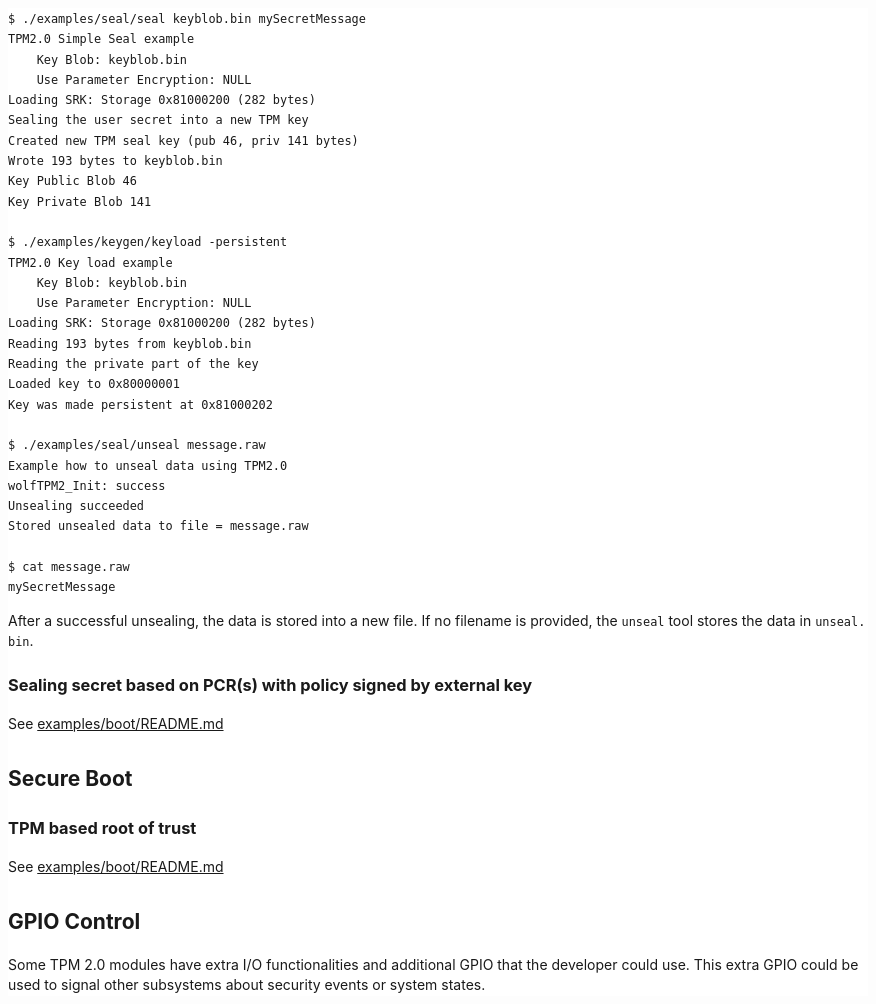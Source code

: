 ```
$ ./examples/seal/seal keyblob.bin mySecretMessage
TPM2.0 Simple Seal example
	Key Blob: keyblob.bin
	Use Parameter Encryption: NULL
Loading SRK: Storage 0x81000200 (282 bytes)
Sealing the user secret into a new TPM key
Created new TPM seal key (pub 46, priv 141 bytes)
Wrote 193 bytes to keyblob.bin
Key Public Blob 46
Key Private Blob 141

$ ./examples/keygen/keyload -persistent
TPM2.0 Key load example
	Key Blob: keyblob.bin
	Use Parameter Encryption: NULL
Loading SRK: Storage 0x81000200 (282 bytes)
Reading 193 bytes from keyblob.bin
Reading the private part of the key
Loaded key to 0x80000001
Key was made persistent at 0x81000202

$ ./examples/seal/unseal message.raw
Example how to unseal data using TPM2.0
wolfTPM2_Init: success
Unsealing succeeded
Stored unsealed data to file = message.raw

$ cat message.raw
mySecretMessage
```

After a successful unsealing, the data is stored into a new file. If no filename is provided, the `unseal` tool stores the data in `unseal.bin`.

### Sealing secret based on PCR(s) with policy signed by external key

See [examples/boot/README.md](/examples/boot/README.md)


## Secure Boot

### TPM based root of trust

See [examples/boot/README.md](/examples/boot/README.md)


## GPIO Control

Some TPM 2.0 modules have extra I/O functionalities and additional GPIO that the developer could use. This extra GPIO could be used to signal other subsystems about security events or system states.

